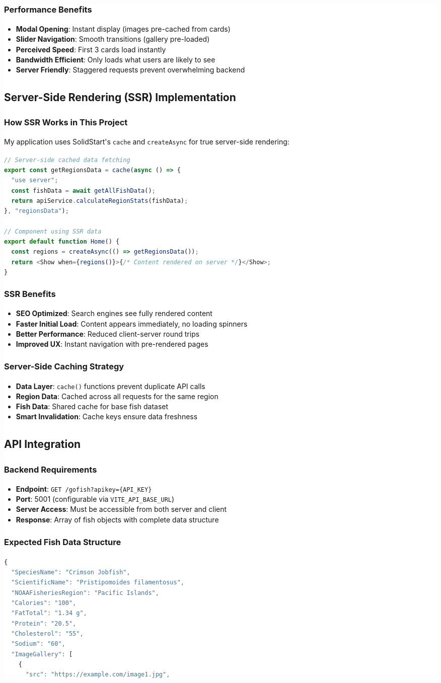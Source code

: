 ### Performance Benefits
- **Modal Opening**: Instant display (images pre-cached from cards)
- **Slider Navigation**: Smooth transitions (gallery pre-loaded)
- **Perceived Speed**: First 3 cards load instantly
- **Bandwidth Efficient**: Only loads what users are likely to see
- **Server Friendly**: Staggered requests prevent overwhelming backend

## Server-Side Rendering (SSR) Implementation

### How SSR Works in This Project
My application uses SolidStart's `cache` and `createAsync` for true server-side rendering:

```javascript
// Server-side cached data fetching
export const getRegionsData = cache(async () => {
  "use server";
  const fishData = await getAllFishData();
  return apiService.calculateRegionStats(fishData);
}, "regionsData");

// Component using SSR data
export default function Home() {
  const regions = createAsync(() => getRegionsData());
  return <Show when={regions()}>{/* Content rendered on server */}</Show>;
}
```

### SSR Benefits
- **SEO Optimized**: Search engines see fully rendered content
- **Faster Initial Load**: Content appears immediately, no loading spinners
- **Better Performance**: Reduced client-server round trips
- **Improved UX**: Instant navigation with pre-rendered pages

### Server-Side Caching Strategy
- **Data Layer**: `cache()` functions prevent duplicate API calls
- **Region Data**: Cached across all requests for the same region
- **Fish Data**: Shared cache for base fish dataset
- **Smart Invalidation**: Cache keys ensure data freshness

## API Integration

### Backend Requirements
- **Endpoint**: `GET /gofish?apikey={API_KEY}`
- **Port**: 5001 (configurable via `VITE_API_BASE_URL`)
- **Server Access**: Must be accessible from both server and client
- **Response**: Array of fish objects with complete data structure

### Expected Fish Data Structure
```javascript
{
  "SpeciesName": "Crimson Jobfish",
  "ScientificName": "Pristipomoides filamentosus",
  "NOAAFisheriesRegion": "Pacific Islands",
  "Calories": "100",
  "FatTotal": "1.34 g",
  "Protein": "20.5",
  "Cholesterol": "55",
  "Sodium": "60",
  "ImageGallery": [
    {
      "src": "https://example.com/image1.jpg",
```